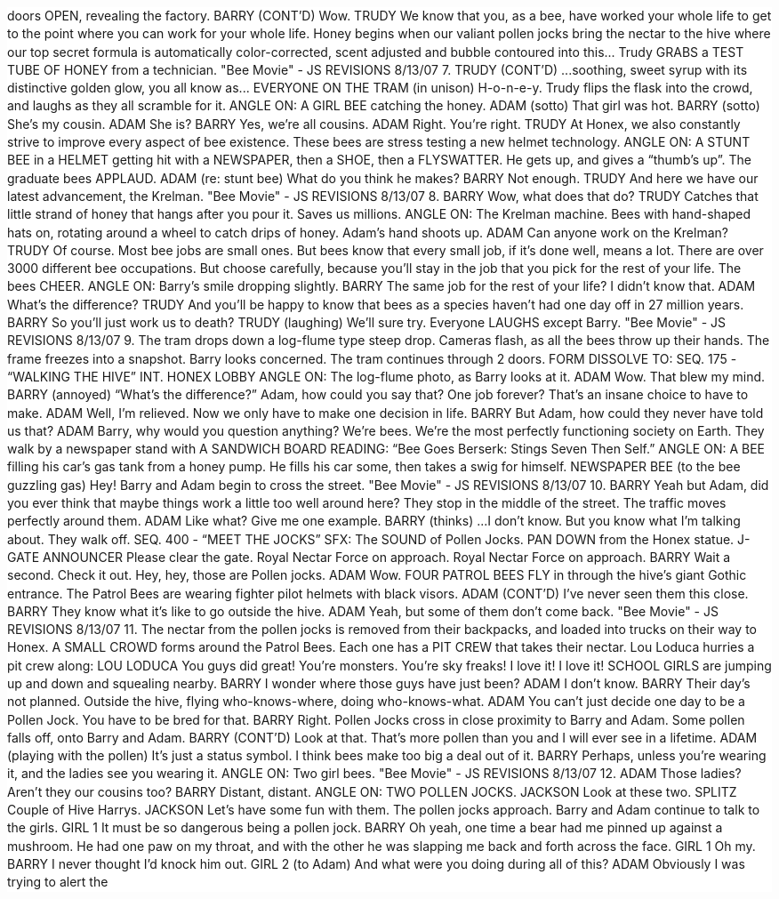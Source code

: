 doors OPEN, revealing the factory. BARRY (CONT’D) Wow. TRUDY We know that you, as a bee, have worked your whole life to get to the point where you can work for your whole life. Honey begins when our valiant pollen jocks bring the nectar to the hive where our top secret formula is automatically color-corrected, scent adjusted and bubble contoured into this... Trudy GRABS a TEST TUBE OF HONEY from a technician. "Bee Movie" - JS REVISIONS 8/13/07 7. TRUDY (CONT’D) ...soothing, sweet syrup with its distinctive golden glow, you all know as... EVERYONE ON THE TRAM (in unison) H-o-n-e-y. Trudy flips the flask into the crowd, and laughs as they all scramble for it. ANGLE ON: A GIRL BEE catching the honey. ADAM (sotto) That girl was hot. BARRY (sotto) She’s my cousin. ADAM She is? BARRY Yes, we’re all cousins. ADAM Right. You’re right. TRUDY At Honex, we also constantly strive to improve every aspect of bee existence. These bees are stress testing a new helmet technology. ANGLE ON: A STUNT BEE in a HELMET getting hit with a NEWSPAPER, then a SHOE, then a FLYSWATTER. He gets up, and gives a “thumb’s up”. The graduate bees APPLAUD. ADAM (re: stunt bee) What do you think he makes? BARRY Not enough. TRUDY And here we have our latest advancement, the Krelman. "Bee Movie" - JS REVISIONS 8/13/07 8. BARRY Wow, what does that do? TRUDY Catches that little strand of honey that hangs after you pour it. Saves us millions. ANGLE ON: The Krelman machine. Bees with hand-shaped hats on, rotating around a wheel to catch drips of honey. Adam’s hand shoots up. ADAM Can anyone work on the Krelman? TRUDY Of course. Most bee jobs are small ones. But bees know that every small job, if it’s done well, means a lot. There are over 3000 different bee occupations. But choose carefully, because you’ll stay in the job that you pick for the rest of your life. The bees CHEER. ANGLE ON: Barry’s smile dropping slightly. BARRY The same job for the rest of your life? I didn’t know that. ADAM What’s the difference? TRUDY And you’ll be happy to know that bees as a species haven’t had one day off in 27 million years. BARRY So you’ll just work us to death? TRUDY (laughing) We’ll sure try. Everyone LAUGHS except Barry. "Bee Movie" - JS REVISIONS 8/13/07 9. The tram drops down a log-flume type steep drop. Cameras flash, as all the bees throw up their hands. The frame freezes into a snapshot. Barry looks concerned. The tram continues through 2 doors. FORM DISSOLVE TO: SEQ. 175 - “WALKING THE HIVE” INT. HONEX LOBBY ANGLE ON: The log-flume photo, as Barry looks at it. ADAM Wow. That blew my mind. BARRY (annoyed) “What’s the difference?” Adam, how could you say that? One job forever? That’s an insane choice to have to make. ADAM Well, I’m relieved. Now we only have to make one decision in life. BARRY But Adam, how could they never have told us that? ADAM Barry, why would you question anything? We’re bees. We’re the most perfectly functioning society on Earth. They walk by a newspaper stand with A SANDWICH BOARD READING: “Bee Goes Berserk: Stings Seven Then Self.” ANGLE ON: A BEE filling his car’s gas tank from a honey pump. He fills his car some, then takes a swig for himself. NEWSPAPER BEE (to the bee guzzling gas) Hey! Barry and Adam begin to cross the street. "Bee Movie" - JS REVISIONS 8/13/07 10. BARRY Yeah but Adam, did you ever think that maybe things work a little too well around here? They stop in the middle of the street. The traffic moves perfectly around them. ADAM Like what? Give me one example. BARRY (thinks) ...I don’t know. But you know what I’m talking about. They walk off. SEQ. 400 - “MEET THE JOCKS” SFX: The SOUND of Pollen Jocks. PAN DOWN from the Honex statue. J-GATE ANNOUNCER Please clear the gate. Royal Nectar Force on approach. Royal Nectar Force on approach. BARRY Wait a second. Check it out. Hey, hey, those are Pollen jocks. ADAM Wow. FOUR PATROL BEES FLY in through the hive’s giant Gothic entrance. The Patrol Bees are wearing fighter pilot helmets with black visors. ADAM (CONT’D) I’ve never seen them this close. BARRY They know what it’s like to go outside the hive. ADAM Yeah, but some of them don’t come back. "Bee Movie" - JS REVISIONS 8/13/07 11. The nectar from the pollen jocks is removed from their backpacks, and loaded into trucks on their way to Honex. A SMALL CROWD forms around the Patrol Bees. Each one has a PIT CREW that takes their nectar. Lou Loduca hurries a pit crew along: LOU LODUCA You guys did great! You’re monsters. You’re sky freaks! I love it! I love it! SCHOOL GIRLS are jumping up and down and squealing nearby. BARRY I wonder where those guys have just been? ADAM I don’t know. BARRY Their day’s not planned. Outside the hive, flying who-knows-where, doing who-knows-what. ADAM You can’t just decide one day to be a Pollen Jock. You have to be bred for that. BARRY Right. Pollen Jocks cross in close proximity to Barry and Adam. Some pollen falls off, onto Barry and Adam. BARRY (CONT’D) Look at that. That’s more pollen than you and I will ever see in a lifetime. ADAM (playing with the pollen) It’s just a status symbol. I think bees make too big a deal out of it. BARRY Perhaps, unless you’re wearing it, and the ladies see you wearing it. ANGLE ON: Two girl bees. "Bee Movie" - JS REVISIONS 8/13/07 12. ADAM Those ladies? Aren’t they our cousins too? BARRY Distant, distant. ANGLE ON: TWO POLLEN JOCKS. JACKSON Look at these two. SPLITZ Couple of Hive Harrys. JACKSON Let’s have some fun with them. The pollen jocks approach. Barry and Adam continue to talk to the girls. GIRL 1 It must be so dangerous being a pollen jock. BARRY Oh yeah, one time a bear had me pinned up against a mushroom. He had one paw on my throat, and with the other he was slapping me back and forth across the face. GIRL 1 Oh my. BARRY I never thought I’d knock him out. GIRL 2 (to Adam) And what were you doing during all of this? ADAM Obviously I was trying to alert the